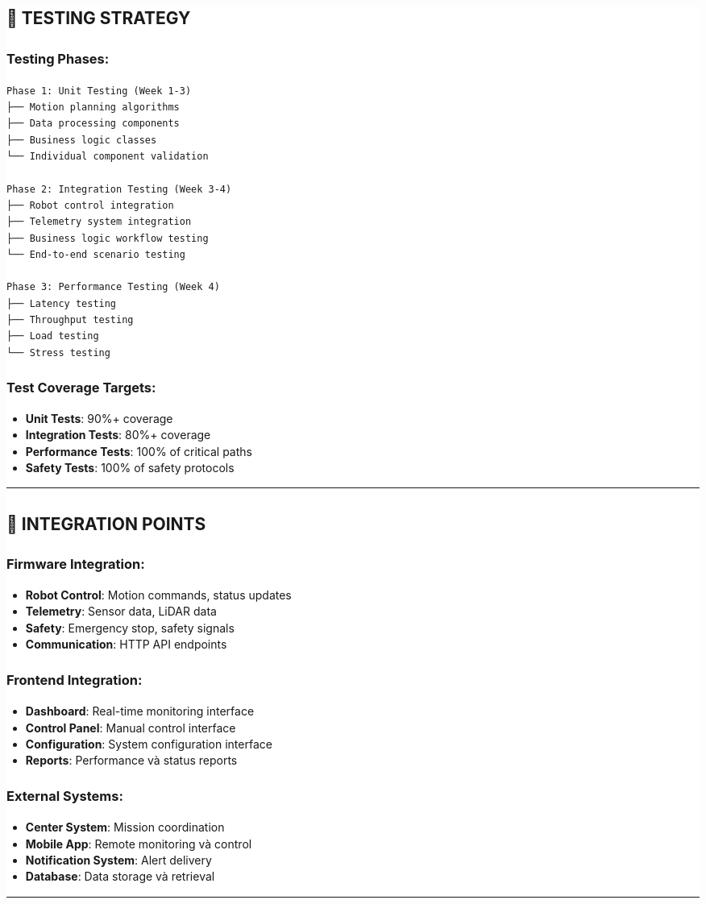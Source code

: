 
## 🧪 **TESTING STRATEGY**

### **Testing Phases:**
```
Phase 1: Unit Testing (Week 1-3)
├── Motion planning algorithms
├── Data processing components
├── Business logic classes
└── Individual component validation

Phase 2: Integration Testing (Week 3-4)
├── Robot control integration
├── Telemetry system integration
├── Business logic workflow testing
└── End-to-end scenario testing

Phase 3: Performance Testing (Week 4)
├── Latency testing
├── Throughput testing
├── Load testing
└── Stress testing
```

### **Test Coverage Targets:**
- **Unit Tests**: 90%+ coverage
- **Integration Tests**: 80%+ coverage
- **Performance Tests**: 100% of critical paths
- **Safety Tests**: 100% of safety protocols

---

## 🔗 **INTEGRATION POINTS**

### **Firmware Integration:**
- **Robot Control**: Motion commands, status updates
- **Telemetry**: Sensor data, LiDAR data
- **Safety**: Emergency stop, safety signals
- **Communication**: HTTP API endpoints

### **Frontend Integration:**
- **Dashboard**: Real-time monitoring interface
- **Control Panel**: Manual control interface
- **Configuration**: System configuration interface
- **Reports**: Performance và status reports

### **External Systems:**
- **Center System**: Mission coordination
- **Mobile App**: Remote monitoring và control
- **Notification System**: Alert delivery
- **Database**: Data storage và retrieval

---